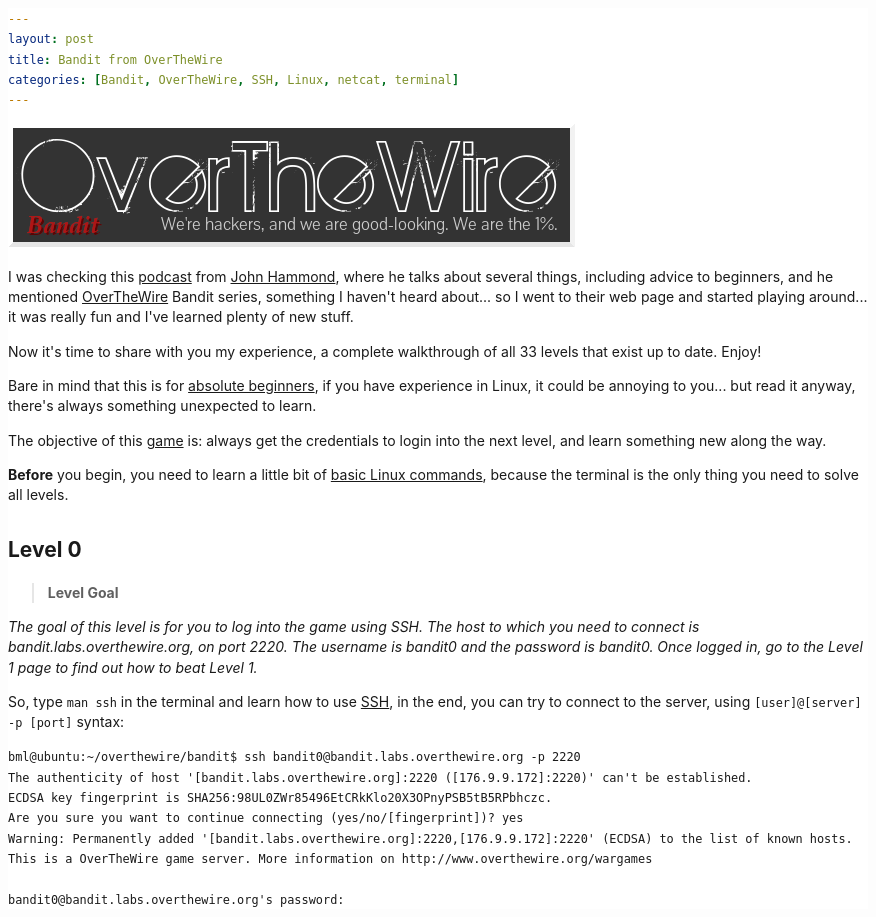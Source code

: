```yaml
---
layout: post
title: Bandit from OverTheWire
categories: [Bandit, OverTheWire, SSH, Linux, netcat, terminal]
---
```


![OverTheWire](/images/bandit/overthewire_logo_border.png)

I was checking this [podcast](https://www.youtube.com/watch?v=ob7-nTpBgjQ) from [John Hammond](https://twitter.com/_johnhammond), where he talks about several things, including advice to beginners, and he mentioned [OverTheWire](https://overthewire.org/wargames/) Bandit series, something I haven't heard about... so I went to their web page and started playing around... it was really fun and I've learned plenty of new stuff.

Now it's time to share with you my experience, a complete walkthrough of all 33 levels that exist up to date. Enjoy!

Bare in mind that this is for <span style="text-decoration: underline">absolute beginners</span>, if you have experience in Linux, it could be annoying to you... but read it anyway, there's always something unexpected to learn.

The objective of this [game](https://overthewire.org/wargames/bandit/) is: always get the credentials to login into the next level, and learn something new along the way.

**Before** you begin, you need to learn a little bit of [basic Linux commands](https://maker.pro/linux/tutorial/basic-linux-commands-for-beginners), because the terminal is the only thing you need to solve all levels. 

## Level 0

> **Level Goal**
> 
 *The goal of this level is for you to log into the game using SSH. The host to which you need to connect is bandit.labs.overthewire.org, on port 2220. The username is bandit0 and the password is bandit0. Once logged in, go to the Level 1 page to find out how to beat Level 1.*

So, type `man ssh` in the terminal and learn how to use [SSH](https://www.ssh.com/ssh/), in the end, you can try to connect to the server, using `[user]@[server] -p [port]` syntax:
```
bml@ubuntu:~/overthewire/bandit$ ssh bandit0@bandit.labs.overthewire.org -p 2220
The authenticity of host '[bandit.labs.overthewire.org]:2220 ([176.9.9.172]:2220)' can't be established.
ECDSA key fingerprint is SHA256:98UL0ZWr85496EtCRkKlo20X3OPnyPSB5tB5RPbhczc.
Are you sure you want to continue connecting (yes/no/[fingerprint])? yes
Warning: Permanently added '[bandit.labs.overthewire.org]:2220,[176.9.9.172]:2220' (ECDSA) to the list of known hosts.
This is a OverTheWire game server. More information on http://www.overthewire.org/wargames

bandit0@bandit.labs.overthewire.org's password:
```
